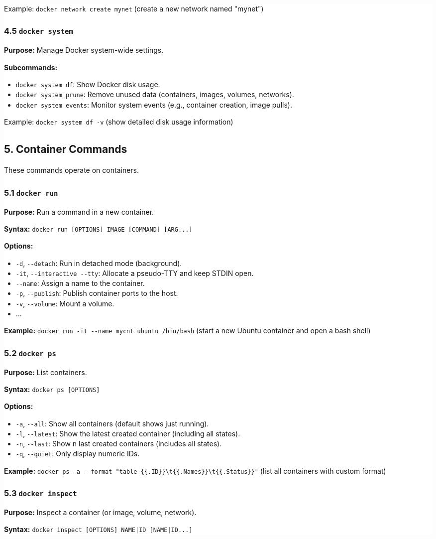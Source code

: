 Example: `docker network create mynet` (create a new network named "mynet")

### 4.5 `docker system`

**Purpose:** Manage Docker system-wide settings.

**Subcommands:**

* `docker system df`: Show Docker disk usage.
* `docker system prune`: Remove unused data (containers, images, volumes, networks).
* `docker system events`: Monitor system events (e.g., container creation, image pulls).

Example: `docker system df -v` (show detailed disk usage information)

**5. Container Commands**
-------------------------

These commands operate on containers.

### 5.1 `docker run`

**Purpose:** Run a command in a new container.

**Syntax:** `docker run [OPTIONS] IMAGE [COMMAND] [ARG...]`

**Options:**

* `-d`, `--detach`: Run in detached mode (background).
* `-it`, `--interactive --tty`: Allocate a pseudo-TTY and keep STDIN open.
* `--name`: Assign a name to the container.
* `-p`, `--publish`: Publish container ports to the host.
* `-v`, `--volume`: Mount a volume.
* ...

**Example:** `docker run -it --name mycnt ubuntu /bin/bash` (start a new Ubuntu container and open a bash shell)

### 5.2 `docker ps`

**Purpose:** List containers.

**Syntax:** `docker ps [OPTIONS]`

**Options:**

* `-a`, `--all`: Show all containers (default shows just running).
* `-l`, `--latest`: Show the latest created container (including all states).
* `-n`, `--last`: Show n last created containers (includes all states).
* `-q`, `--quiet`: Only display numeric IDs.

**Example:** `docker ps -a --format "table {{.ID}}\t{{.Names}}\t{{.Status}}"` (list all containers with custom format)

### 5.3 `docker inspect`

**Purpose:** Inspect a container (or image, volume, network).

**Syntax:** `docker inspect [OPTIONS] NAME|ID [NAME|ID...]`
